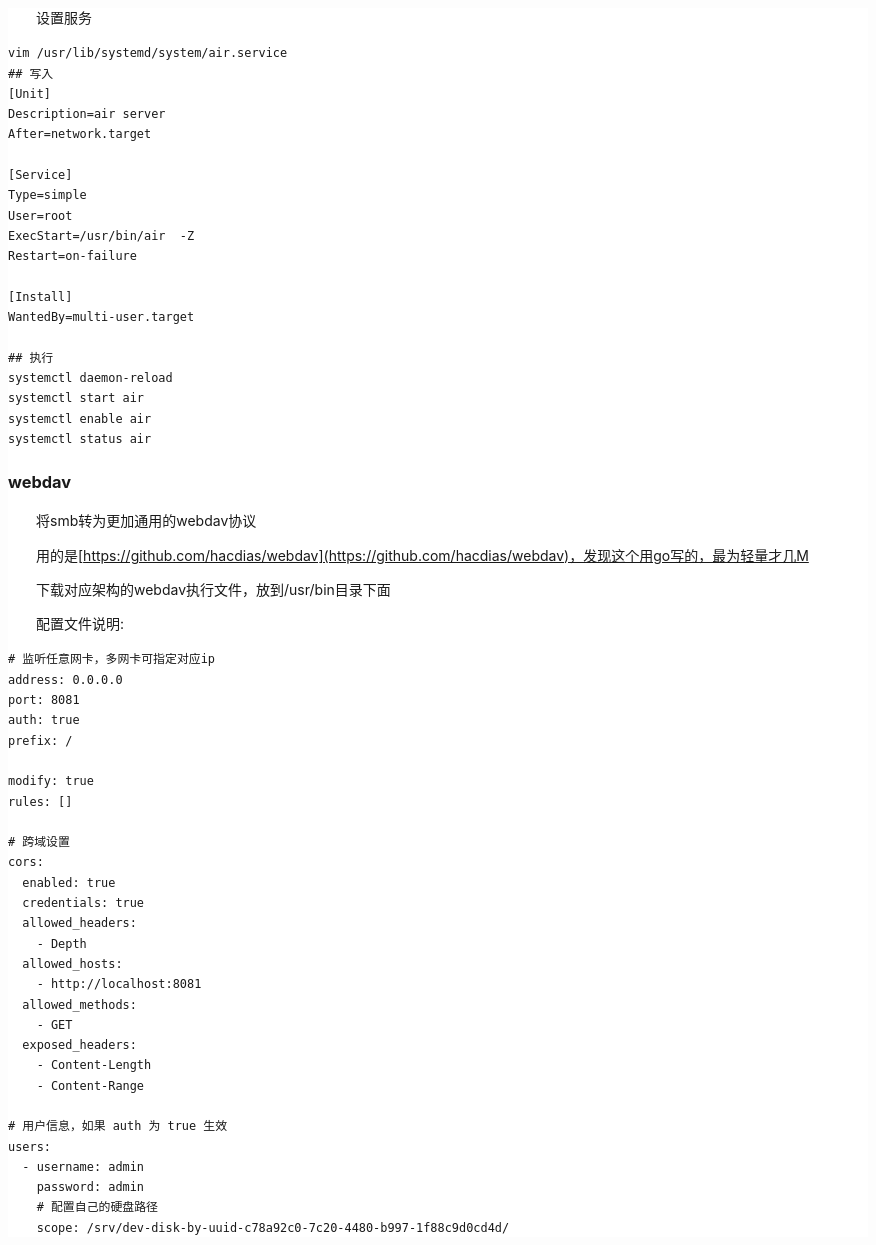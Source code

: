 　　设置服务

```shell
vim /usr/lib/systemd/system/air.service	
## 写入
[Unit]
Description=air server
After=network.target

[Service]
Type=simple
User=root
ExecStart=/usr/bin/air  -Z
Restart=on-failure

[Install]
WantedBy=multi-user.target

## 执行
systemctl daemon-reload
systemctl start air
systemctl enable air
systemctl status air
```

### webdav

　　将smb转为更加通用的webdav协议

　　用的是[https://github.com/hacdias/webdav](https://github.com/hacdias/webdav)，发现这个用go写的，最为轻量才几M

　　下载对应架构的webdav执行文件，放到/usr/bin目录下面

　　配置文件说明:

```shell
# 监听任意网卡，多网卡可指定对应ip
address: 0.0.0.0
port: 8081
auth: true
prefix: /

modify: true
rules: []

# 跨域设置
cors:
  enabled: true
  credentials: true
  allowed_headers:
    - Depth
  allowed_hosts:
    - http://localhost:8081
  allowed_methods:
    - GET
  exposed_headers:
    - Content-Length
    - Content-Range

# 用户信息，如果 auth 为 true 生效
users:
  - username: admin
    password: admin
    # 配置自己的硬盘路径
    scope: /srv/dev-disk-by-uuid-c78a92c0-7c20-4480-b997-1f88c9d0cd4d/
```

